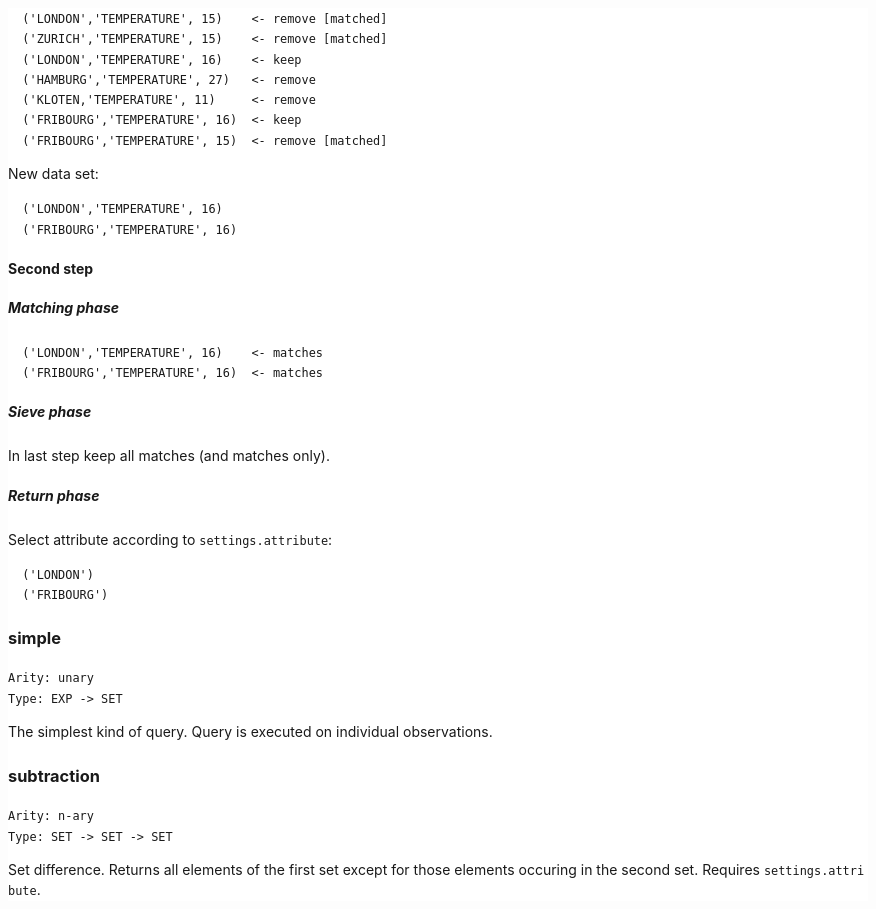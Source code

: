 ```
  ('LONDON','TEMPERATURE', 15)    <- remove [matched]
  ('ZURICH','TEMPERATURE', 15)    <- remove [matched]
  ('LONDON','TEMPERATURE', 16)    <- keep
  ('HAMBURG','TEMPERATURE', 27)   <- remove
  ('KLOTEN,'TEMPERATURE', 11)     <- remove
  ('FRIBOURG','TEMPERATURE', 16)  <- keep
  ('FRIBOURG','TEMPERATURE', 15)  <- remove [matched]
```

New data set:

```
  ('LONDON','TEMPERATURE', 16)
  ('FRIBOURG','TEMPERATURE', 16)
```

#### Second step

##### Matching phase

``` 
  ('LONDON','TEMPERATURE', 16)    <- matches
  ('FRIBOURG','TEMPERATURE', 16)  <- matches
```

##### Sieve phase

In last step keep all matches (and matches only). 

##### Return phase

Select attribute according to `settings.attribute`:

```
  ('LONDON')
  ('FRIBOURG')
```

### simple

```
Arity: unary
Type: EXP -> SET
```

The simplest kind of query. Query is executed on individual observations. 

### subtraction

```
Arity: n-ary
Type: SET -> SET -> SET
```

Set difference. Returns all elements of the first set except for those elements occuring in the second set. 
Requires `settings.attribute`.
